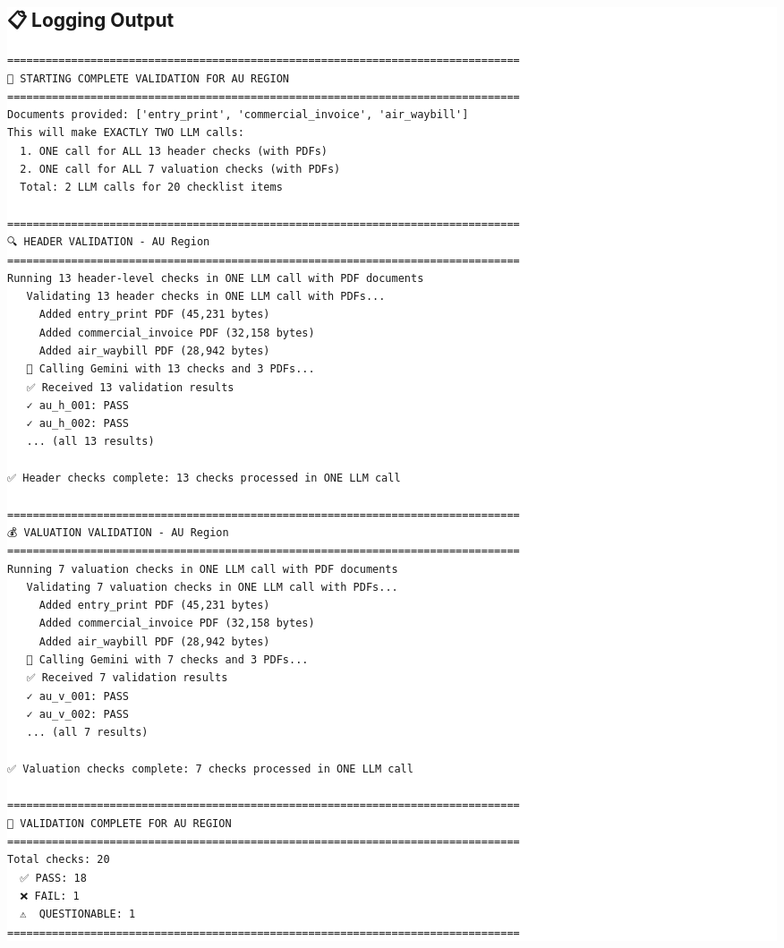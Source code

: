 ## 📋 Logging Output

```
================================================================================
🚀 STARTING COMPLETE VALIDATION FOR AU REGION
================================================================================
Documents provided: ['entry_print', 'commercial_invoice', 'air_waybill']
This will make EXACTLY TWO LLM calls:
  1. ONE call for ALL 13 header checks (with PDFs)
  2. ONE call for ALL 7 valuation checks (with PDFs)
  Total: 2 LLM calls for 20 checklist items

================================================================================
🔍 HEADER VALIDATION - AU Region
================================================================================
Running 13 header-level checks in ONE LLM call with PDF documents
   Validating 13 header checks in ONE LLM call with PDFs...
     Added entry_print PDF (45,231 bytes)
     Added commercial_invoice PDF (32,158 bytes)
     Added air_waybill PDF (28,942 bytes)
   🔄 Calling Gemini with 13 checks and 3 PDFs...
   ✅ Received 13 validation results
   ✓ au_h_001: PASS
   ✓ au_h_002: PASS
   ... (all 13 results)

✅ Header checks complete: 13 checks processed in ONE LLM call

================================================================================
💰 VALUATION VALIDATION - AU Region
================================================================================
Running 7 valuation checks in ONE LLM call with PDF documents
   Validating 7 valuation checks in ONE LLM call with PDFs...
     Added entry_print PDF (45,231 bytes)
     Added commercial_invoice PDF (32,158 bytes)
     Added air_waybill PDF (28,942 bytes)
   🔄 Calling Gemini with 7 checks and 3 PDFs...
   ✅ Received 7 validation results
   ✓ au_v_001: PASS
   ✓ au_v_002: PASS
   ... (all 7 results)

✅ Valuation checks complete: 7 checks processed in ONE LLM call

================================================================================
🎉 VALIDATION COMPLETE FOR AU REGION
================================================================================
Total checks: 20
  ✅ PASS: 18
  ❌ FAIL: 1
  ⚠️  QUESTIONABLE: 1
================================================================================
```
